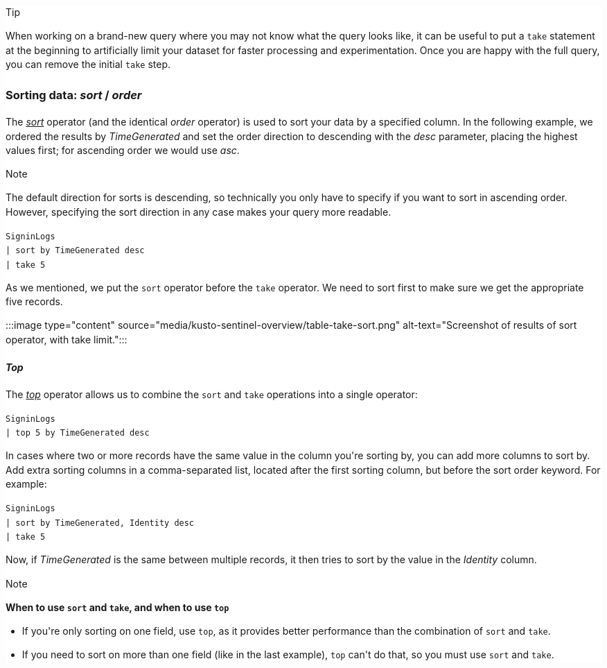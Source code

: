 > [!TIP]
> When working on a brand-new query where you may not know what the query looks like, it can be useful to put a `take` statement at the beginning to artificially limit your dataset for faster processing and experimentation. Once you are happy with the full query, you can remove the initial `take` step.

### Sorting data: *sort* / *order*

The [*sort*](sort-operator.md) operator (and the identical *order* operator) is used to sort your data by a specified column. In the following example, we ordered the results by *TimeGenerated* and set the order direction to descending with the *desc* parameter, placing the highest values first; for ascending order we would use *asc*.

> [!NOTE]
> The default direction for sorts is descending, so technically you only have to specify if you want to sort in ascending order. However, specifying the sort direction in any case makes your query more readable.

```kusto
SigninLogs
| sort by TimeGenerated desc
| take 5
```

As we mentioned, we put the `sort` operator before the `take` operator. We need to sort first to make sure we get the appropriate five records.

:::image type="content" source="media/kusto-sentinel-overview/table-take-sort.png" alt-text="Screenshot of results of sort operator, with take limit.":::

#### *Top*

The [*top*](top-operator.md) operator allows us to combine the `sort` and `take` operations into a single operator:

```kusto
SigninLogs
| top 5 by TimeGenerated desc
```

In cases where two or more records have the same value in the column you're sorting by, you can add more columns to sort by. Add extra sorting columns in a comma-separated list, located after the first sorting column, but before the sort order keyword. For example:

```kusto
SigninLogs
| sort by TimeGenerated, Identity desc
| take 5
```

Now, if *TimeGenerated* is the same between multiple records, it then tries to sort by the value in the *Identity* column.

> [!NOTE]
> **When to use `sort` and `take`, and when to use `top`**
>
> - If you're only sorting on one field, use `top`, as it provides better performance than the combination of `sort` and `take`.
>
> - If you need to sort on more than one field (like in the last example), `top` can't do that, so you must use `sort` and `take`.
